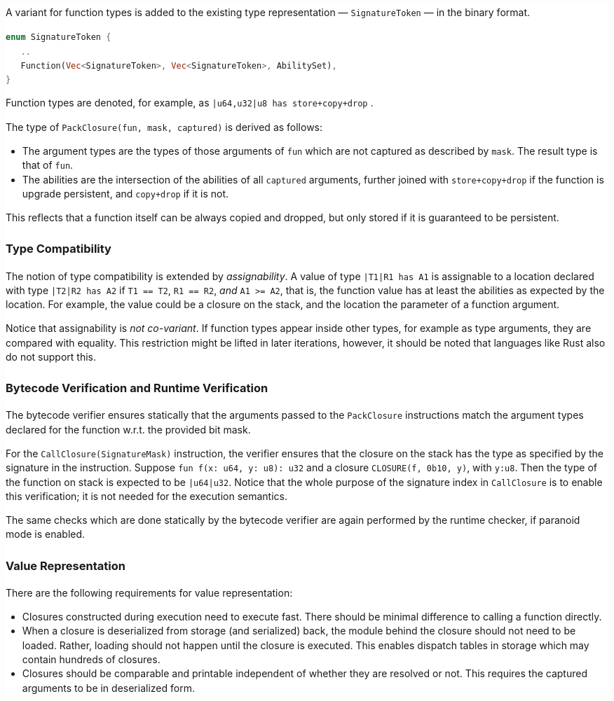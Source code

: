 A variant for function types is added to the existing type representation — `SignatureToken` — in the binary format.

```rust
enum SignatureToken {
   ..
   Function(Vec<SignatureToken>, Vec<SignatureToken>, AbilitySet),
}
```

Function types are denoted, for example, as `|u64,u32|u8 has store+copy+drop` .

The type of `PackClosure(fun, mask, captured)` is derived as follows:

- The argument types are the types of those arguments of `fun` which are not captured as described by `mask`. The result type is that of `fun`.
- The abilities are the intersection of the abilities of all `captured` arguments, further joined with `store+copy+drop` if the function is upgrade persistent, and `copy+drop` if it is not.

This reflects that a function itself can be always copied and dropped, but only stored if it is guaranteed to be persistent.

### Type Compatibility

The notion of type compatibility is extended by _assignability_. A value of type  `|T1|R1 has A1` is assignable to a location declared with type `|T2|R2 has A2` if `T1 == T2`, `R1 == R2`, _and_ `A1 >= A2`, that is, the function value has at least the abilities as expected by the location. For example, the value could be a closure on the stack, and the location the parameter of a function argument.

Notice that assignability is _not co-variant_. If function types appear inside other types, for example as type arguments, they are compared with equality. This restriction might be lifted in later iterations, however, it should be noted that languages like Rust also do not support this. 

### Bytecode Verification and Runtime Verification

The bytecode verifier ensures statically that the arguments passed to the `PackClosure` instructions match the argument types declared for the function w.r.t. the provided bit mask.

For the `CallClosure(SignatureMask)` instruction, the verifier ensures that the closure on the stack has the type as specified by the signature in the instruction. Suppose `fun f(x: u64, y: u8): u32` and a closure `CLOSURE(f, 0b10, y)`, with `y:u8`. Then the type of the function on stack is expected to be `|u64|u32`. Notice that the whole purpose of the signature index in `CallClosure` is to enable this verification; it is not needed for the execution semantics.

The same checks which are done statically by the bytecode verifier are again performed by the runtime checker, if paranoid mode is enabled.

### Value Representation

There are the following requirements for value representation:

- Closures constructed during execution need to execute fast. There should be minimal difference to calling a function directly.
- When a closure is deserialized from storage (and serialized) back, the module behind the closure should not need to be loaded. Rather, loading should not happen until the closure is executed. This enables dispatch tables in storage which may contain hundreds of closures.
- Closures should be comparable and printable independent of whether they are resolved or not. This requires the captured arguments to be in deserialized form.
